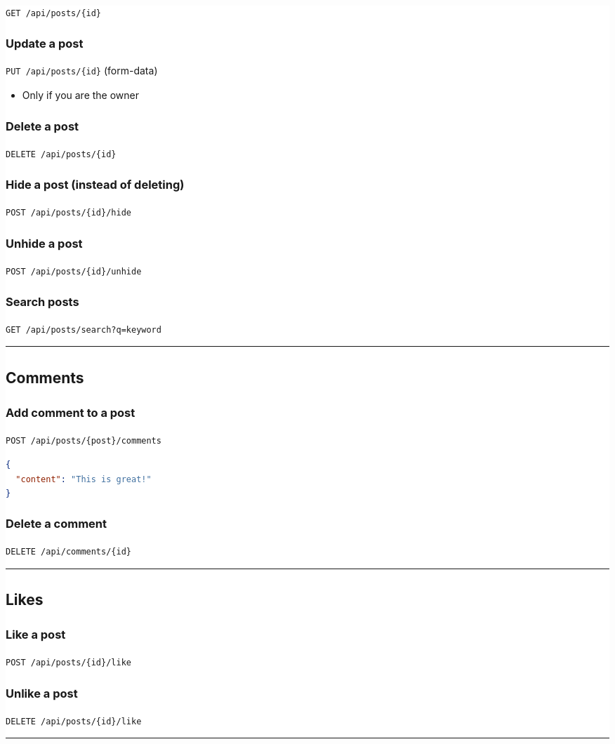 `GET /api/posts/{id}`

### Update a post

`PUT /api/posts/{id}` (form-data)

- Only if you are the owner

### Delete a post

`DELETE /api/posts/{id}`

### Hide a post (instead of deleting)

`POST /api/posts/{id}/hide`

### Unhide a post

`POST /api/posts/{id}/unhide`

### Search posts

`GET /api/posts/search?q=keyword`

---

## Comments

### Add comment to a post

`POST /api/posts/{post}/comments`

```json
{
  "content": "This is great!"
}
```

### Delete a comment

`DELETE /api/comments/{id}`

---

## Likes

### Like a post

`POST /api/posts/{id}/like`

### Unlike a post

`DELETE /api/posts/{id}/like`

---